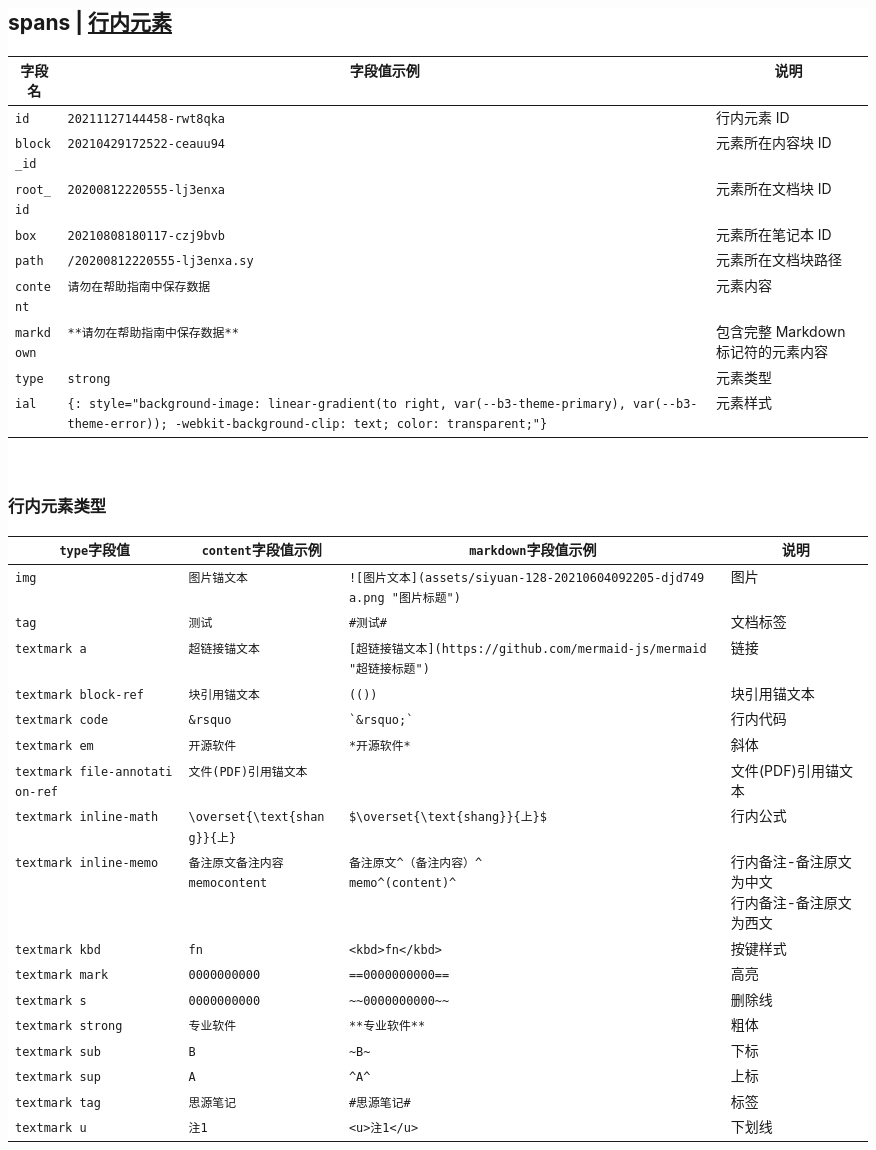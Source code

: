 ## spans | [行内元素](思源笔记中的“行内元素”是什么概念，怎么理解？.md)

|字段名|字段值示例|说明|
| --------| ------------| ------------------------------------|
|​`id`​|​`20211127144458-rwt8qka`​|行内元素 ID|
|​`block_id`​|​`20210429172522-ceauu94`​|元素所在内容块 ID|
|​`root_id`​|​`20200812220555-lj3enxa`​|元素所在文档块 ID|
|​`box`​|​`20210808180117-czj9bvb`​|元素所在笔记本 ID|
|​`path`​|​`/20200812220555-lj3enxa.sy`​|元素所在文档块路径|
|​`content`​|​`请勿在帮助指南中保存数据`​|元素内容|
|​`markdown`​|​`**请勿在帮助指南中保存数据**`​|包含完整 Markdown 标记符的元素内容|
|​`type`​|​`strong`​|元素类型|
|​`ial`​|​`{: style="background-image: linear-gradient(to right, var(--b3-theme-primary), var(--b3-theme-error)); -webkit-background-clip: text; color: transparent;"}`​|元素样式|

‍

### 行内元素类型

|​`type`​字段值|​`content`​字段值示例|​`markdown`​字段值示例|说明|
| ------------| ----------------| ----------------| --------------------------------------------------|
|​`img`​|​`图片锚文本`​|​`![图片文本](assets/siyuan-128-20210604092205-djd749a.png "图片标题")`​|图片|
|​`tag`​|​`测试`​|​`#测试#`​|文档标签|
|​`textmark a`​|​`超链接锚文本`​|​`[超链接锚文本](https://github.com/mermaid-js/mermaid "超链接标题")`​|链接|
|​`textmark block-ref`​|​`块引用锚文本`​|​`(())`​|块引用锚文本|
|​`textmark code`​|​`&rsquo`​|​`` `&rsquo;` ``​|行内代码|
|​`textmark em`​|​`开源软件`​|​`*开源软件*`​|斜体|
|​`textmark file-annotation-ref`​|​`文件(PDF)引用锚文本`​||文件(PDF)引用锚文本|
|​`textmark inline-math`​|​`\overset{\text{shang}}{上}`​|​`$\overset{\text{shang}}{上}$`​|行内公式|
|​`textmark inline-memo`​|​`备注原文备注内容`​<br />`memocontent`​|​`备注原文^（备注内容）^`​<br />`memo^(content)^`​|行内备注-备注原文为中文<br />行内备注-备注原文为西文|
|​`textmark kbd`​|​`fn`​|​`<kbd>fn</kbd>`​|按键样式|
|​`textmark mark`​|​`0000000000`​|​`==0000000000==`​|高亮|
|​`textmark s`​|​`0000000000`​|​`~~0000000000~~`​|删除线|
|​`textmark strong`​|​`专业软件`​|​`**专业软件**`​|粗体|
|​`textmark sub`​|​`B`​|​`~B~`​|下标|
|​`textmark sup`​|​`A`​|​`^A^`​|上标|
|​`textmark tag`​|​`思源笔记`​|​`#思源笔记#`​|标签|
|​`textmark u`​|​`注1`​|​`<u>注1</u>`​|下划线|
